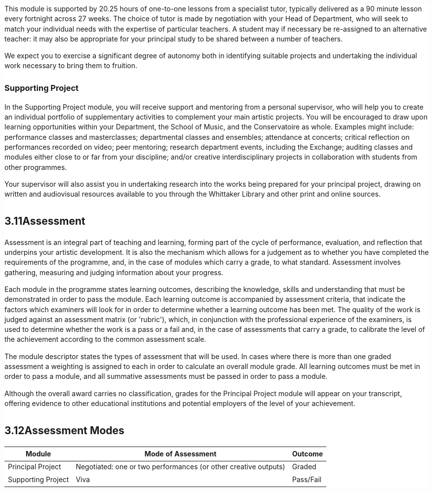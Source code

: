 This module is supported by 20.25 hours of one-to-one lessons from a specialist tutor, typically delivered as a 90 minute lesson every fortnight across 27 weeks. The choice of tutor is made by negotiation with your Head of Department, who will seek to match your individual needs with the expertise of particular teachers. A student may if necessary be re-assigned to an alternative teacher: it may also be appropriate for your principal study to be shared between a number of teachers.

We expect you to exercise a significant degree of autonomy both in identifying suitable projects and undertaking the individual work necessary to bring them to fruition.

### Supporting Project

In the Supporting Project module, you will receive support and mentoring from a personal supervisor, who will help you to create an individual portfolio of supplementary activities to complement your main artistic projects. You will be encouraged to draw upon learning opportunities within your Department, the School of Music, and the Conservatoire as whole. Examples might include: performance classes and masterclasses; departmental classes and ensembles; attendance at concerts; critical reflection on performances recorded on video; peer mentoring; research department events, including the Exchange; auditing classes and modules either close to or far from your discipline; and/or creative interdisciplinary projects in collaboration with students from other programmes.

Your supervisor will also assist you in undertaking research into the works being prepared for your principal project, drawing on written and audiovisual resources available to you through the Whittaker Library and other print and online sources.

## 3.11Assessment

Assessment is an integral part of teaching and learning, forming part of the cycle of performance, evaluation, and reflection that underpins your artistic development. It is also the mechanism which allows for a judgement as to whether you have completed the requirements of the programme, and, in the case of modules which carry a grade, to what standard. Assessment involves gathering, measuring and judging information about your progress.

Each module in the programme states learning outcomes, describing the knowledge, skills and understanding that must be demonstrated in order to pass the module. Each learning outcome is accompanied by assessment criteria, that indicate the factors which examiners will look for in order to determine whether a learning outcome has been met. The quality of the work is judged against an assessment matrix (or 'rubric'), which, in conjunction with the professional experience of the examiners, is used to determine whether the work is a pass or a fail and, in the case of assessments that carry a grade, to calibrate the level of the achievement according to the common assessment scale.

The module descriptor states the types of assessment that will be used. In cases where there is more than one graded assessment a weighting is assigned to each in order to calculate an overall module grade. All learning outcomes must be met in order to pass a module, and all summative assessments must be passed in order to pass a module.

Although the overall award carries no classification, grades for the Principal Project module will appear on your transcript, offering evidence to other educational institutions and potential employers of the level of your achievement.

## 3.12Assessment Modes

| **Module** | **Mode of Assessment** | **Outcome** |
| --- | --- | --- |
| Principal Project | Negotiated: one or two performances (or other creative outputs) | Graded |
| Supporting Project | Viva | Pass/Fail |
